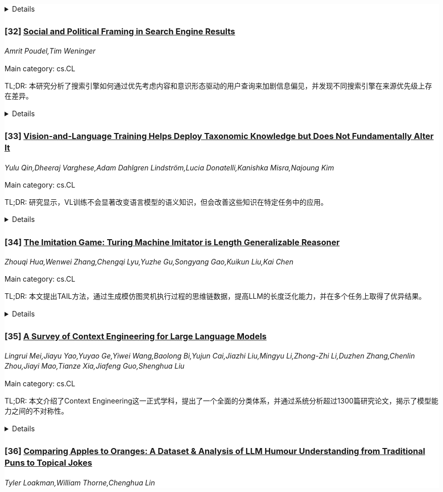 
<details><summary>Details</summary></details>


### [32] [Social and Political Framing in Search Engine Results](https://arxiv.org/abs/2507.13325)
*Amrit Poudel,Tim Weninger*

Main category: cs.CL

TL;DR: 本研究分析了搜索引擎如何通过优先考虑内容和意识形态驱动的用户查询来加剧信息偏见，并发现不同搜索引擎在来源优先级上存在差异。


<details><summary>Details</summary></details>


### [33] [Vision-and-Language Training Helps Deploy Taxonomic Knowledge but Does Not Fundamentally Alter It](https://arxiv.org/abs/2507.13328)
*Yulu Qin,Dheeraj Varghese,Adam Dahlgren Lindström,Lucia Donatelli,Kanishka Misra,Najoung Kim*

Main category: cs.CL

TL;DR: 研究显示，VL训练不会显著改变语言模型的语义知识，但会改善这些知识在特定任务中的应用。


<details><summary>Details</summary></details>


### [34] [The Imitation Game: Turing Machine Imitator is Length Generalizable Reasoner](https://arxiv.org/abs/2507.13332)
*Zhouqi Hua,Wenwei Zhang,Chengqi Lyu,Yuzhe Gu,Songyang Gao,Kuikun Liu,Kai Chen*

Main category: cs.CL

TL;DR: 本文提出TAIL方法，通过生成模仿图灵机执行过程的思维链数据，提高LLM的长度泛化能力，并在多个任务上取得了优异结果。


<details><summary>Details</summary></details>


### [35] [A Survey of Context Engineering for Large Language Models](https://arxiv.org/abs/2507.13334)
*Lingrui Mei,Jiayu Yao,Yuyao Ge,Yiwei Wang,Baolong Bi,Yujun Cai,Jiazhi Liu,Mingyu Li,Zhong-Zhi Li,Duzhen Zhang,Chenlin Zhou,Jiayi Mao,Tianze Xia,Jiafeng Guo,Shenghua Liu*

Main category: cs.CL

TL;DR: 本文介绍了Context Engineering这一正式学科，提出了一个全面的分类体系，并通过系统分析超过1300篇研究论文，揭示了模型能力之间的不对称性。


<details><summary>Details</summary></details>


### [36] [Comparing Apples to Oranges: A Dataset & Analysis of LLM Humour Understanding from Traditional Puns to Topical Jokes](https://arxiv.org/abs/2507.13335)
*Tyler Loakman,William Thorne,Chenghua Lin*
